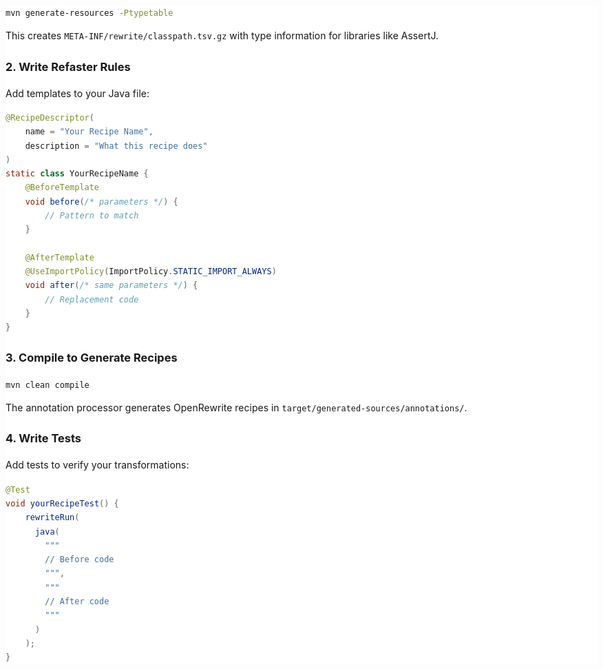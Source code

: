 ```bash
mvn generate-resources -Ptypetable
```

This creates `META-INF/rewrite/classpath.tsv.gz` with type information for libraries like AssertJ.

### 2. Write Refaster Rules

Add templates to your Java file:

```java
@RecipeDescriptor(
    name = "Your Recipe Name",
    description = "What this recipe does"
)
static class YourRecipeName {
    @BeforeTemplate
    void before(/* parameters */) {
        // Pattern to match
    }

    @AfterTemplate
    @UseImportPolicy(ImportPolicy.STATIC_IMPORT_ALWAYS)
    void after(/* same parameters */) {
        // Replacement code
    }
}
```

### 3. Compile to Generate Recipes

```bash
mvn clean compile
```

The annotation processor generates OpenRewrite recipes in `target/generated-sources/annotations/`.

### 4. Write Tests

Add tests to verify your transformations:

```java
@Test
void yourRecipeTest() {
    rewriteRun(
      java(
        """
        // Before code
        """,
        """
        // After code
        """
      )
    );
}
```
